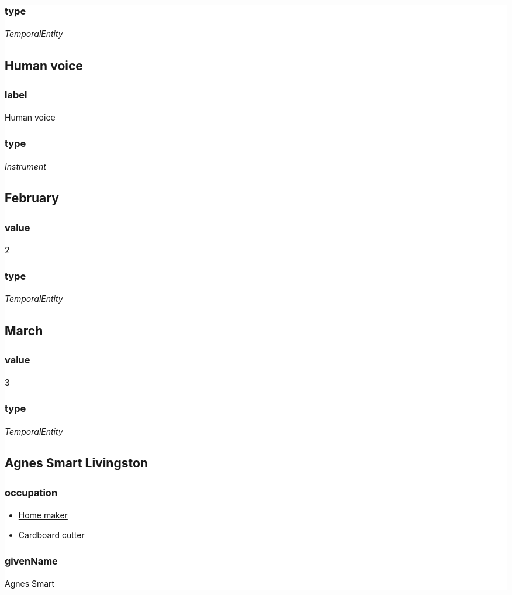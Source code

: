 ### type


*TemporalEntity*

## Human voice

### label


Human voice

### type


*Instrument*

## February

### value


2

### type


*TemporalEntity*

## March

### value


3

### type


*TemporalEntity*

## Agnes Smart Livingston

### occupation

 - [Home maker](#Home-maker)

 - [Cardboard cutter](#Cardboard-cutter)

### givenName


Agnes Smart

